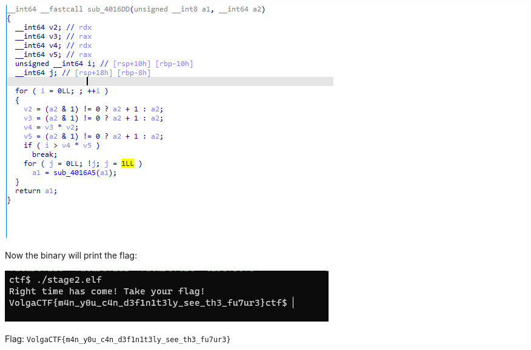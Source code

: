 ![](./imgs/p2patch.png)


Now the binary will print the flag:

![](./imgs/flag.png)

Flag: `VolgaCTF{m4n_y0u_c4n_d3f1n1t3ly_see_th3_fu7ur3}`
